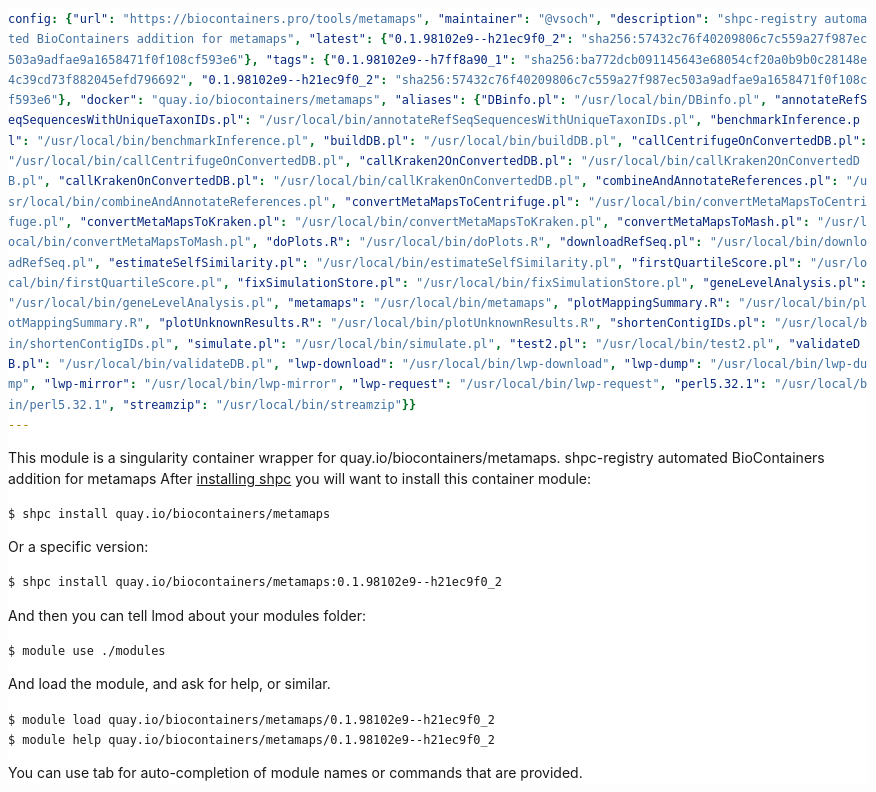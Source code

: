 ```yaml
config: {"url": "https://biocontainers.pro/tools/metamaps", "maintainer": "@vsoch", "description": "shpc-registry automated BioContainers addition for metamaps", "latest": {"0.1.98102e9--h21ec9f0_2": "sha256:57432c76f40209806c7c559a27f987ec503a9adfae9a1658471f0f108cf593e6"}, "tags": {"0.1.98102e9--h7ff8a90_1": "sha256:ba772dcb091145643e68054cf20a0b9b0c28148e4c39cd73f882045efd796692", "0.1.98102e9--h21ec9f0_2": "sha256:57432c76f40209806c7c559a27f987ec503a9adfae9a1658471f0f108cf593e6"}, "docker": "quay.io/biocontainers/metamaps", "aliases": {"DBinfo.pl": "/usr/local/bin/DBinfo.pl", "annotateRefSeqSequencesWithUniqueTaxonIDs.pl": "/usr/local/bin/annotateRefSeqSequencesWithUniqueTaxonIDs.pl", "benchmarkInference.pl": "/usr/local/bin/benchmarkInference.pl", "buildDB.pl": "/usr/local/bin/buildDB.pl", "callCentrifugeOnConvertedDB.pl": "/usr/local/bin/callCentrifugeOnConvertedDB.pl", "callKraken2OnConvertedDB.pl": "/usr/local/bin/callKraken2OnConvertedDB.pl", "callKrakenOnConvertedDB.pl": "/usr/local/bin/callKrakenOnConvertedDB.pl", "combineAndAnnotateReferences.pl": "/usr/local/bin/combineAndAnnotateReferences.pl", "convertMetaMapsToCentrifuge.pl": "/usr/local/bin/convertMetaMapsToCentrifuge.pl", "convertMetaMapsToKraken.pl": "/usr/local/bin/convertMetaMapsToKraken.pl", "convertMetaMapsToMash.pl": "/usr/local/bin/convertMetaMapsToMash.pl", "doPlots.R": "/usr/local/bin/doPlots.R", "downloadRefSeq.pl": "/usr/local/bin/downloadRefSeq.pl", "estimateSelfSimilarity.pl": "/usr/local/bin/estimateSelfSimilarity.pl", "firstQuartileScore.pl": "/usr/local/bin/firstQuartileScore.pl", "fixSimulationStore.pl": "/usr/local/bin/fixSimulationStore.pl", "geneLevelAnalysis.pl": "/usr/local/bin/geneLevelAnalysis.pl", "metamaps": "/usr/local/bin/metamaps", "plotMappingSummary.R": "/usr/local/bin/plotMappingSummary.R", "plotUnknownResults.R": "/usr/local/bin/plotUnknownResults.R", "shortenContigIDs.pl": "/usr/local/bin/shortenContigIDs.pl", "simulate.pl": "/usr/local/bin/simulate.pl", "test2.pl": "/usr/local/bin/test2.pl", "validateDB.pl": "/usr/local/bin/validateDB.pl", "lwp-download": "/usr/local/bin/lwp-download", "lwp-dump": "/usr/local/bin/lwp-dump", "lwp-mirror": "/usr/local/bin/lwp-mirror", "lwp-request": "/usr/local/bin/lwp-request", "perl5.32.1": "/usr/local/bin/perl5.32.1", "streamzip": "/usr/local/bin/streamzip"}}
---
```


This module is a singularity container wrapper for quay.io/biocontainers/metamaps.
shpc-registry automated BioContainers addition for metamaps
After [installing shpc](#install) you will want to install this container module:


```bash
$ shpc install quay.io/biocontainers/metamaps
```

Or a specific version:

```bash
$ shpc install quay.io/biocontainers/metamaps:0.1.98102e9--h21ec9f0_2
```

And then you can tell lmod about your modules folder:

```bash
$ module use ./modules
```

And load the module, and ask for help, or similar.

```bash
$ module load quay.io/biocontainers/metamaps/0.1.98102e9--h21ec9f0_2
$ module help quay.io/biocontainers/metamaps/0.1.98102e9--h21ec9f0_2
```

You can use tab for auto-completion of module names or commands that are provided.
